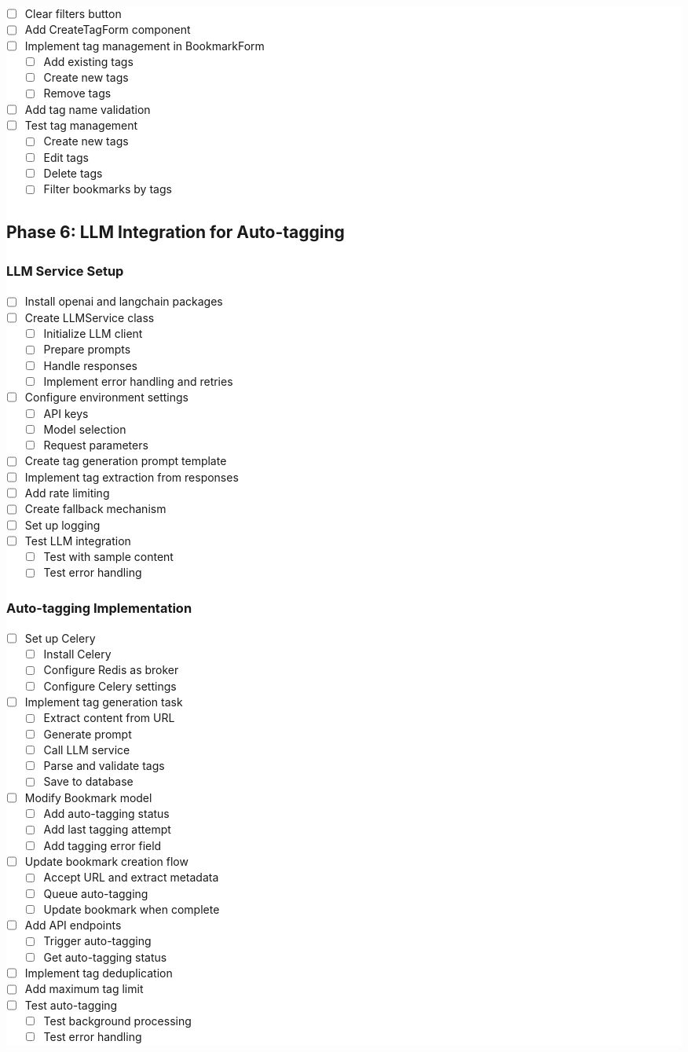   - [ ] Clear filters button
- [ ] Add CreateTagForm component
- [ ] Implement tag management in BookmarkForm
  - [ ] Add existing tags
  - [ ] Create new tags
  - [ ] Remove tags
- [ ] Add tag name validation
- [ ] Test tag management
  - [ ] Create new tags
  - [ ] Edit tags
  - [ ] Delete tags
  - [ ] Filter bookmarks by tags

## Phase 6: LLM Integration for Auto-tagging

### LLM Service Setup
- [ ] Install openai and langchain packages
- [ ] Create LLMService class
  - [ ] Initialize LLM client
  - [ ] Prepare prompts
  - [ ] Handle responses
  - [ ] Implement error handling and retries
- [ ] Configure environment settings
  - [ ] API keys
  - [ ] Model selection
  - [ ] Request parameters
- [ ] Create tag generation prompt template
- [ ] Implement tag extraction from responses
- [ ] Add rate limiting
- [ ] Create fallback mechanism
- [ ] Set up logging
- [ ] Test LLM integration
  - [ ] Test with sample content
  - [ ] Test error handling

### Auto-tagging Implementation
- [ ] Set up Celery
  - [ ] Install Celery
  - [ ] Configure Redis as broker
  - [ ] Configure Celery settings
- [ ] Implement tag generation task
  - [ ] Extract content from URL
  - [ ] Generate prompt
  - [ ] Call LLM service
  - [ ] Parse and validate tags
  - [ ] Save to database
- [ ] Modify Bookmark model
  - [ ] Add auto-tagging status
  - [ ] Add last tagging attempt
  - [ ] Add tagging error field
- [ ] Update bookmark creation flow
  - [ ] Accept URL and extract metadata
  - [ ] Queue auto-tagging
  - [ ] Update bookmark when complete
- [ ] Add API endpoints
  - [ ] Trigger auto-tagging
  - [ ] Get auto-tagging status
- [ ] Implement tag deduplication
- [ ] Add maximum tag limit
- [ ] Test auto-tagging
  - [ ] Test background processing
  - [ ] Test error handling
